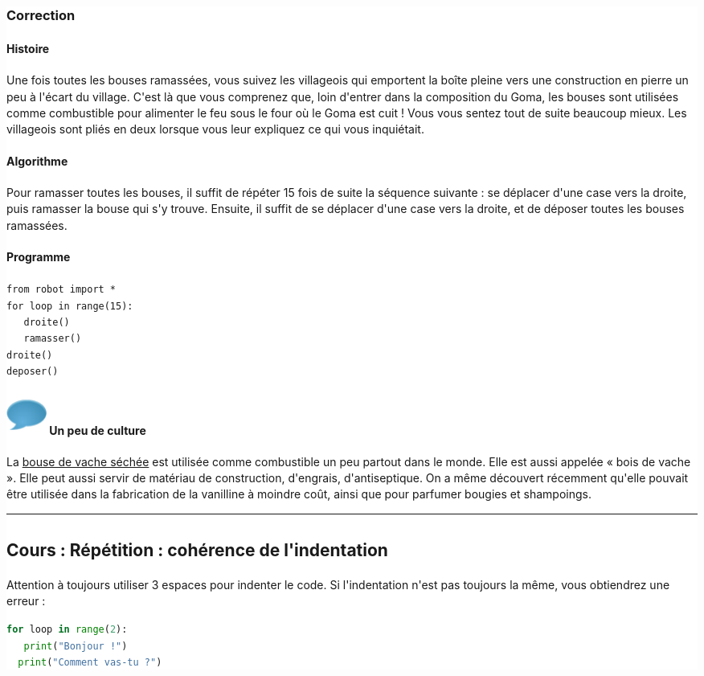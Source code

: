 

### Correction

#### Histoire

Une fois toutes les bouses ramassées, vous suivez les villageois qui  emportent la boîte pleine vers une construction en pierre un peu à  l'écart du village.   C'est là que vous comprenez que, loin d'entrer dans la composition du Goma,   les bouses sont utilisées comme combustible pour alimenter le feu  sous le four où le Goma est cuit !   Vous vous sentez tout de suite beaucoup mieux. Les villageois sont  pliés en deux lorsque vous leur expliquez ce qui vous inquiétait.



#### Algorithme 

Pour ramasser toutes les bouses, il suffit de répéter 15 fois de suite la séquence suivante :   se déplacer d'une case vers la droite, puis ramasser la bouse qui s'y trouve.   Ensuite, il suffit de se déplacer d'une case vers la droite, et de déposer toutes les bouses ramassées.



#### Programme 

```
from robot import *
for loop in range(15):
   droite()
   ramasser()
droite()
deposer()
```



#### <img src="assets/culture.png" alt="culture" style="width:50px;" /> Un peu de culture 

La [bouse de vache séchée](http://fr.wikipedia.org/wiki/Bouse) est utilisée comme combustible un peu partout dans le monde.      Elle est aussi appelée « bois de vache ». Elle peut aussi servir  de matériau de construction, d'engrais, d'antiseptique.      On a même découvert récemment qu'elle pouvait être utilisée dans  la fabrication de la vanilline à moindre coût, ainsi que pour parfumer  bougies et shampoings.   



------



## Cours : Répétition : cohérence de l'indentation

Attention à toujours utiliser 3 espaces pour indenter le code. Si  l'indentation n'est pas toujours la même, vous obtiendrez une erreur :

```python
for loop in range(2):
   print("Bonjour !")
  print("Comment vas-tu ?")
```
